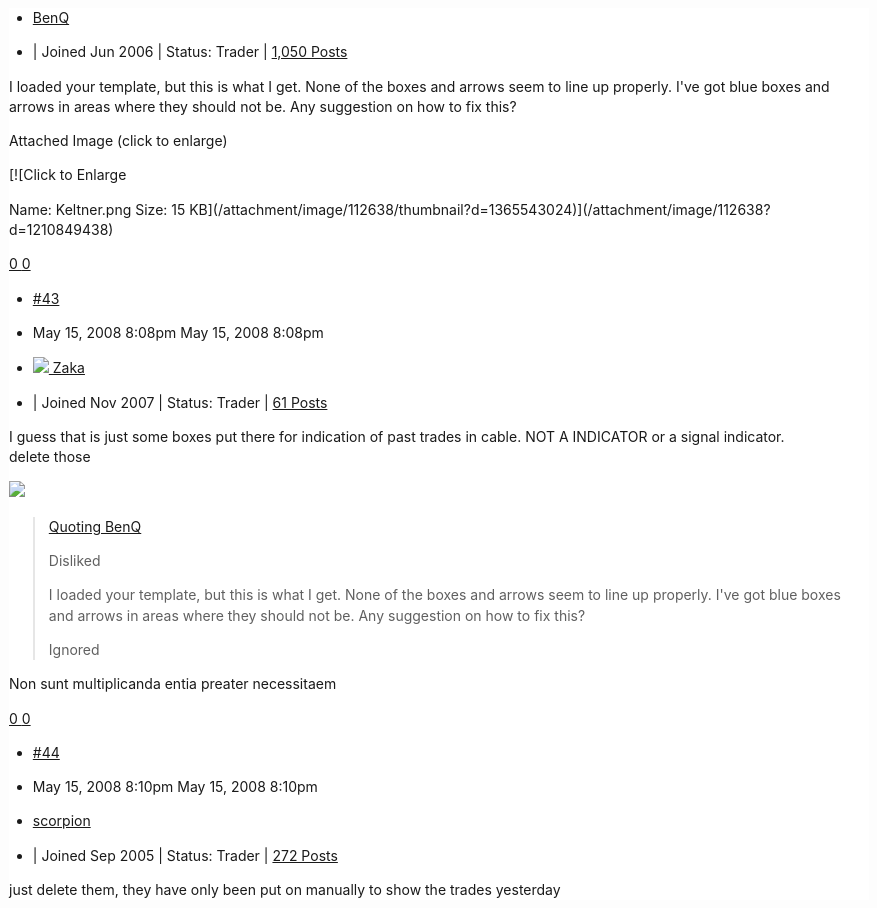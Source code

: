   * [ BenQ](benq)

  * | Joined Jun 2006  | Status: Trader | [1,050 Posts](/search?do=process&provider=Member&searchuser=11279)

I loaded your template, but this is what I get. None of the boxes and arrows seem to line up properly. I've got blue boxes and arrows in areas where they should not be. Any suggestion on how to fix this? 

Attached Image (click to enlarge)

[![Click to Enlarge

Name: Keltner.png
Size: 15 KB](/attachment/image/112638/thumbnail?d=1365543024)](/attachment/image/112638?d=1210849438)   

[0 ](javascript:void\(0\);) [0 ](javascript:void\(0\);)

  * [#43](/thread/post/2002233#post2002233 "Post Permalink")

  * May 15, 2008 8:08pm  May 15, 2008 8:08pm 

  * [![](https://assets.faireconomy.media/nfs/customavatars/thumbs/medium/avatar54572_5.gif) Zaka](zaka)

  * | Joined Nov 2007  | Status: Trader | [61 Posts](/search?do=process&provider=Member&searchuser=54572)

I guess that is just some boxes put there for indication of past trades in cable. NOT A INDICATOR or a signal indicator.  
delete those  
  
![](https://resources.faireconomy.media/images/emojis/64/1f60a.png?v=15.1)  
  

> [Quoting BenQ](/thread/post/2002224#post2002224 "View Quoted Post")
> 
> Disliked
> 
> I loaded your template, but this is what I get. None of the boxes and arrows seem to line up properly. I've got blue boxes and arrows in areas where they should not be. Any suggestion on how to fix this?
> 
> Ignored

Non sunt multiplicanda entia preater necessitaem

[0 ](javascript:void\(0\);) [0 ](javascript:void\(0\);)

  * [#44](/thread/post/2002236#post2002236 "Post Permalink")

  * May 15, 2008 8:10pm  May 15, 2008 8:10pm 

  * [ scorpion](scorpion)

  * | Joined Sep 2005  | Status: Trader | [272 Posts](/search?do=process&provider=Member&searchuser=3567)

just delete them, they have only been put on manually to show the trades yesterday 
